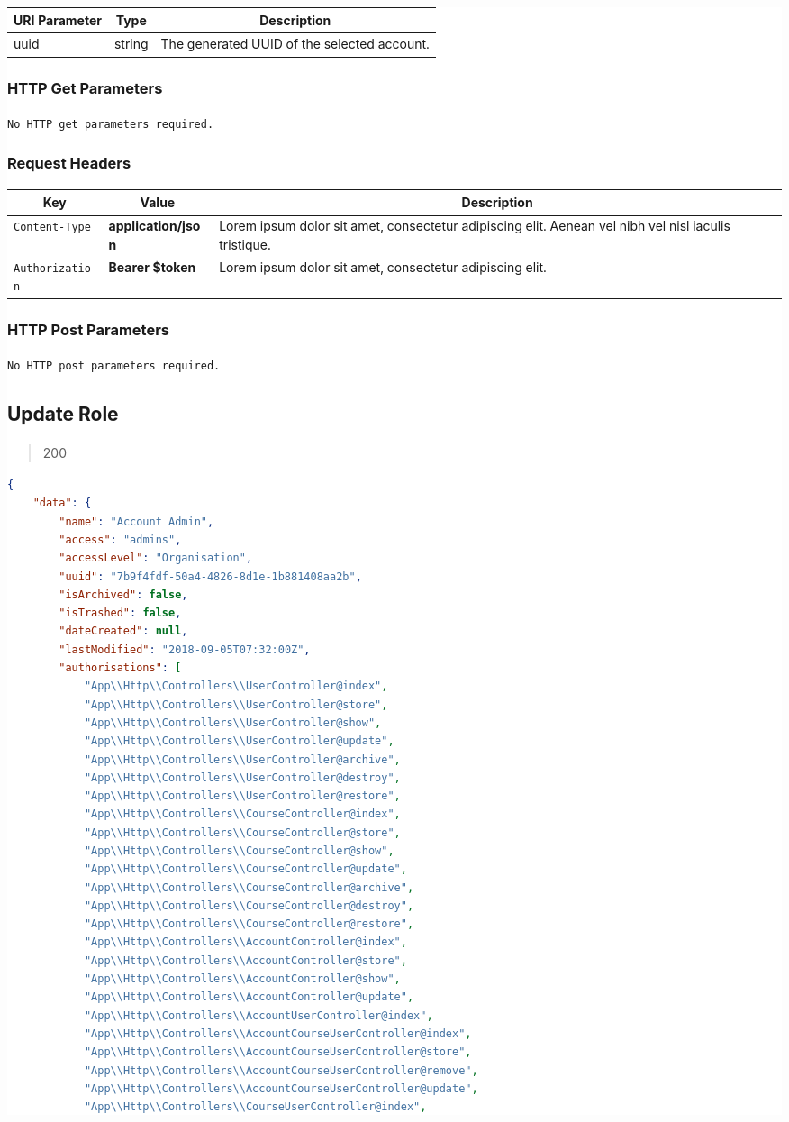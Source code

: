 URI Parameter | Type | Description
--------- | ------- | -----------
uuid | string | The generated UUID of the selected account.

### HTTP Get Parameters

`No HTTP get parameters required.`

### Request Headers
Key | Value | Description
--------- | ------- | -----------
`Content-Type` | **application/json** | Lorem ipsum dolor sit amet, consectetur adipiscing elit. Aenean vel nibh vel nisl iaculis tristique.
`Authorization` | **Bearer $token** | Lorem ipsum dolor sit amet, consectetur adipiscing elit.


### HTTP Post Parameters

`No HTTP post parameters required.`









## Update Role

> 200

```json
{
    "data": {
        "name": "Account Admin",
        "access": "admins",
        "accessLevel": "Organisation",
        "uuid": "7b9f4fdf-50a4-4826-8d1e-1b881408aa2b",
        "isArchived": false,
        "isTrashed": false,
        "dateCreated": null,
        "lastModified": "2018-09-05T07:32:00Z",
        "authorisations": [
            "App\\Http\\Controllers\\UserController@index",
            "App\\Http\\Controllers\\UserController@store",
            "App\\Http\\Controllers\\UserController@show",
            "App\\Http\\Controllers\\UserController@update",
            "App\\Http\\Controllers\\UserController@archive",
            "App\\Http\\Controllers\\UserController@destroy",
            "App\\Http\\Controllers\\UserController@restore",
            "App\\Http\\Controllers\\CourseController@index",
            "App\\Http\\Controllers\\CourseController@store",
            "App\\Http\\Controllers\\CourseController@show",
            "App\\Http\\Controllers\\CourseController@update",
            "App\\Http\\Controllers\\CourseController@archive",
            "App\\Http\\Controllers\\CourseController@destroy",
            "App\\Http\\Controllers\\CourseController@restore",
            "App\\Http\\Controllers\\AccountController@index",
            "App\\Http\\Controllers\\AccountController@store",
            "App\\Http\\Controllers\\AccountController@show",
            "App\\Http\\Controllers\\AccountController@update",
            "App\\Http\\Controllers\\AccountUserController@index",
            "App\\Http\\Controllers\\AccountCourseUserController@index",
            "App\\Http\\Controllers\\AccountCourseUserController@store",
            "App\\Http\\Controllers\\AccountCourseUserController@remove",
            "App\\Http\\Controllers\\AccountCourseUserController@update",
            "App\\Http\\Controllers\\CourseUserController@index",
```